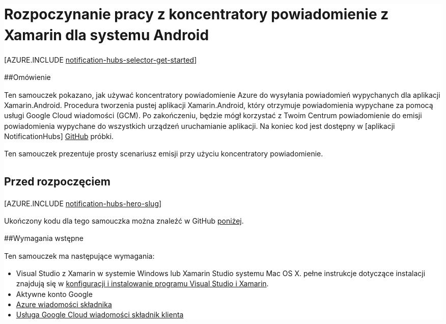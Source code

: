 <properties
    pageTitle="Wprowadzenie koncentratory powiadomień dla aplikacji Xamarin.Android | Microsoft Azure"
    description="W tym samouczku dowiesz się, jak za pomocą koncentratorów powiadomienie Azure wysłać powiadomienia wypychane do aplikacji Xamarin Android."
    authors="ysxu"
    manager="erikre"
    editor=""
    services="notification-hubs"
    documentationCenter="xamarin"/>

<tags
    ms.service="notification-hubs"
    ms.workload="mobile"
    ms.tgt_pltfrm="mobile-xamarin-android"
    ms.devlang="dotnet"
    ms.topic="hero-article"
    ms.date="06/29/2016"
    ms.author="yuaxu"/>

# <a name="get-started-with-notification-hubs-with-xamarin-for-android"></a>Rozpoczynanie pracy z koncentratory powiadomienie z Xamarin dla systemu Android

[AZURE.INCLUDE [notification-hubs-selector-get-started](../../includes/notification-hubs-selector-get-started.md)]

##<a name="overview"></a>Omówienie

Ten samouczek pokazano, jak używać koncentratory powiadomienie Azure do wysyłania powiadomień wypychanych dla aplikacji Xamarin.Android.
Procedura tworzenia pustej aplikacji Xamarin.Android, który otrzymuje powiadomienia wypychane za pomocą usługi Google Cloud wiadomości (GCM). Po zakończeniu, będzie mógł korzystać z Twoim Centrum powiadomienie do emisji powiadomienia wypychane do wszystkich urządzeń uruchamianie aplikacji. Na koniec kod jest dostępny w [aplikacji NotificationHubs] [ GitHub] próbki.

Ten samouczek prezentuje prosty scenariusz emisji przy użyciu koncentratory powiadomienie.


## <a name="before-you-begin"></a>Przed rozpoczęciem

[AZURE.INCLUDE [notification-hubs-hero-slug](../../includes/notification-hubs-hero-slug.md)]

Ukończony kodu dla tego samouczka można znaleźć w GitHub [poniżej](https://github.com/Azure/azure-notificationhubs-samples/tree/master/dotnet/Xamarin/GetStartedXamarinAndroid).



##<a name="prerequisites"></a>Wymagania wstępne

Ten samouczek ma następujące wymagania:

+ Visual Studio z Xamarin w systemie Windows lub Xamarin Studio systemu Mac OS X. pełne instrukcje dotyczące instalacji znajdują się w [konfiguracji i instalowanie programu Visual Studio i Xamarin](https://msdn.microsoft.com/library/mt613162.aspx).
+ Aktywne konto Google
+ [Azure wiadomości składnika]
+ [Usługa Google Cloud wiadomości składnik klienta]


[Enable Google Cloud Messaging]: #register
[Configure your Notification Hub]: #configure-hub
[Connecting your app to the Notification Hub]: #connecting-app
[Run your app with the emulator]: #run-app
[Send notifications from your back-end]: #send
[11]: ./media/partner-xamarin-notification-hubs-android-get-started/notification-hub-configure-android.png
[13]: ./media/partner-xamarin-notification-hubs-android-get-started/notification-hub-create-xamarin-android-app1.png
[15]: ./media/partner-xamarin-notification-hubs-android-get-started/notification-hub-create-xamarin-android-app3.png
[18]: ./media/partner-xamarin-notification-hubs-android-get-started/notification-hub-create-android-app7.png
[19]: ./media/partner-xamarin-notification-hubs-android-get-started/notification-hub-create-android-app8.png
[20]: ./media/partner-xamarin-notification-hubs-android-get-started/notification-hub-create-console-app.png
[21]: ./media/partner-xamarin-notification-hubs-android-get-started/notification-hub-android-toast.png
[22]: ./media/partner-xamarin-notification-hubs-android-get-started/notification-hub-scheduler1.png
[23]: ./media/partner-xamarin-notification-hubs-android-get-started/notification-hub-scheduler2.png
[30]: ./media/partner-xamarin-notification-hubs-android-get-started/notification-hubs-debug-hub-gcm.png
[Submit an app page]: http://go.microsoft.com/fwlink/p/?LinkID=266582
[My Applications]: http://go.microsoft.com/fwlink/p/?LinkId=262039
[Live SDK for Windows]: http://go.microsoft.com/fwlink/p/?LinkId=262253
[Rozpoczynanie pracy z usługami Mobile]: /develop/mobile/tutorials/get-started-xamarin-android/#create-new-service
[JavaScript and HTML]: /develop/mobile/tutorials/get-started-with-push-js
[Portal Azure klasyczny]: https://manage.windowsazure.com/
[wns object]: http://go.microsoft.com/fwlink/p/?LinkId=260591
[Powiadomienie o koncentratory wskazówki]: http://msdn.microsoft.com/library/jj927170.aspx
[Powiadomienie o koncentratory instrukcji dla systemu Android]: http://msdn.microsoft.com/library/dn282661.aspx
[Powiadomienie o koncentratory za pomocą powiadomień wypychanych dla użytkowników]: /manage/services/notification-hubs/notify-users-aspnet
[Wysyłanie najnowszych wiadomości za pomocą koncentratorów powiadomień]: /manage/services/notification-hubs/breaking-news-dotnet
[GCMClient Component page]: http://components.xamarin.com/view/GCMClient
[Xamarin.NotificationHub GitHub page]: https://github.com/SaschaDittmann/Xamarin.NotificationHub
[GitHub]: http://go.microsoft.com/fwlink/p/?LinkId=331329
[Usługa Google Cloud wiadomości składnik klienta]: http://components.xamarin.com/view/GCMClient/
[Azure wiadomości składnika]: http://components.xamarin.com/view/azure-messaging